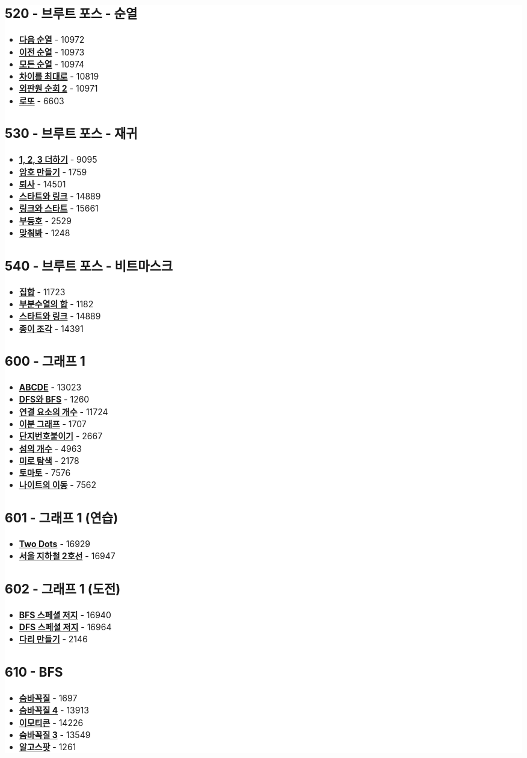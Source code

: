 ## 520 - 브루트 포스 - 순열
* **[다음 순열](https://www.acmicpc.net/problem/10972)** - 10972
* **[이전 순열](https://www.acmicpc.net/problem/10973)** - 10973
* **[모든 순열](https://www.acmicpc.net/problem/10974)** - 10974
* **[차이를 최대로](https://www.acmicpc.net/problem/10819)** - 10819
* **[외판원 순회 2](https://www.acmicpc.net/problem/10971)** - 10971
* **[로또](https://www.acmicpc.net/problem/6603)** - 6603

## 530 - 브루트 포스 - 재귀
* **[1, 2, 3 더하기](https://www.acmicpc.net/problem/9095)** - 9095
* **[암호 만들기](https://www.acmicpc.net/problem/1759)** - 1759
* **[퇴사](https://www.acmicpc.net/problem/14501)** - 14501
* **[스타트와 링크](https://www.acmicpc.net/problem/14889)** - 14889
* **[링크와 스타트](https://www.acmicpc.net/problem/15661)** - 15661
* **[부등호](https://www.acmicpc.net/problem/2529)** - 2529
* **[맞춰봐](https://www.acmicpc.net/problem/1248)** - 1248

## 540 - 브루트 포스 - 비트마스크
* **[집합](https://www.acmicpc.net/problem/11723)** - 11723
* **[부분수열의 합](https://www.acmicpc.net/problem/1182)** - 1182
* **[스타트와 링크](https://www.acmicpc.net/problem/14889)** - 14889
* **[종이 조각](https://www.acmicpc.net/problem/14391)** - 14391

## 600 - 그래프 1
* **[ABCDE](https://www.acmicpc.net/problem/13023)** - 13023
* **[DFS와 BFS](https://www.acmicpc.net/problem/1260)** - 1260
* **[연결 요소의 개수](https://www.acmicpc.net/problem/11724)** - 11724
* **[이분 그래프](https://www.acmicpc.net/problem/1707)** - 1707
* **[단지번호붙이기](https://www.acmicpc.net/problem/2667)** - 2667
* **[섬의 개수](https://www.acmicpc.net/problem/4963)** - 4963
* **[미로 탐색](https://www.acmicpc.net/problem/2178)** - 2178
* **[토마토](https://www.acmicpc.net/problem/7576)** - 7576
* **[나이트의 이동](https://www.acmicpc.net/problem/7562)** - 7562

## 601 - 그래프 1 (연습)
* **[Two Dots](https://www.acmicpc.net/problem/16929)** - 16929
* **[서울 지하철 2호선](https://www.acmicpc.net/problem/16947)** - 16947

## 602 - 그래프 1 (도전)
* **[BFS 스페셜 저지](https://www.acmicpc.net/problem/16940)** - 16940
* **[DFS 스페셜 저지](https://www.acmicpc.net/problem/16964)** - 16964
* **[다리 만들기](https://www.acmicpc.net/problem/2146)** - 2146

## 610 - BFS
* **[숨바꼭질](https://www.acmicpc.net/problem/1697)** - 1697
* **[숨바꼭질 4](https://www.acmicpc.net/problem/13913)** - 13913
* **[이모티콘](https://www.acmicpc.net/problem/14226)** - 14226
* **[숨바꼭질 3](https://www.acmicpc.net/problem/13549)** - 13549
* **[알고스팟](https://www.acmicpc.net/problem/1261)** - 1261

